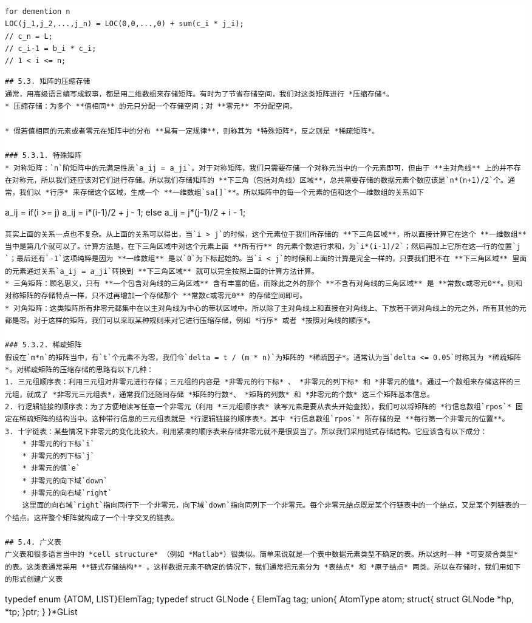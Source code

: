 	for demention n
	LOC(j_1,j_2,...,j_n) = LOC(0,0,...,0) + sum(c_i * j_i);
	// c_n = L;
	// c_i-1 = b_i * c_i;
	// 1 < i <= n;
```
## 5.3. 矩阵的压缩存储
通常，用高级语言编写成叙事，都是用二维数组来存储矩阵。有时为了节省存储空间，我们对这类矩阵进行 *压缩存储*。
* 压缩存储：为多个 **值相同** 的元只分配一个存储空间；对 **零元** 不分配空间。

* 假若值相同的元素或者零元在矩阵中的分布 **具有一定规律**，则称其为 *特殊矩阵*，反之则是 *稀疏矩阵*。

### 5.3.1. 特殊矩阵
* 对称矩阵：`n`阶矩阵中的元满足性质`a_ij = a_ji`。对于对称矩阵，我们只需要存储一个对称元当中的一个元素即可，但由于 **主对角线** 上的并不存在对称元，所以我们还应该对它们进行存储。所以我们存储矩阵的 **下三角（包括对角线）区域**，总共需要存储的数据元素个数应该是`n*(n+1)/2`个。通常，我们以 *行序* 来存储这个区域，生成一个 **一维数组`sa[]`**。所以矩阵中的每一个元素的值和这个一维数组的关系如下
```
 a_ij =
 	if(i >= j)
		a_ij = i*(i-1)/2 + j - 1;
	else
		a_ij = j*(j-1)/2 + i - 1;
```
其实上面的关系一点也不复杂。从上面的关系可以得出，当`i > j`的时候，这个元素位于我们所存储的 **下三角区域**，所以直接计算它在这个 **一维数组** 当中是第几个就可以了。计算方法是，在下三角区域中对这个元素上面 **所有行** 的元素个数进行求和，为`i*(i-1)/2`；然后再加上它所在这一行的位置`j`；最后还有`-1`这项纯粹是因为 **一维数组** 是以`0`为下标起始的。当`i < j`的时候和上面的计算是完全一样的，只要我们把不在 **下三角区域** 里面的元素通过关系`a_ij = a_ji`转换到 **下三角区域** 就可以完全按照上面的计算方法计算。
* 三角矩阵：顾名思义，只有 **一个包含对角线的三角区域** 含有丰富的值，而除此之外的那个 **不含有对角线的三角区域** 是 **常数c或零元0**。则和对称矩阵的存储特点一样，只不过再增加一个存储那个 **常数c或零元0** 的存储空间即可。
* 对角矩阵：这类矩阵所有非零元都集中在以主对角线为中心的带状区域中。所以除了主对角线上和直接在对角线上、下放若干调对角线上的元之外，所有其他的元都是零。对于这样的矩阵，我们可以采取某种规则来对它进行压缩存储，例如 *行序* 或者 *按照对角线的顺序*。

### 5.3.2. 稀疏矩阵
假设在`m*n`的矩阵当中，有`t`个元素不为零，我们令`delta = t / (m * n)`为矩阵的 *稀疏因子*。通常认为当`delta <= 0.05`时称其为 *稀疏矩阵*。对稀疏矩阵的压缩存储的思路有以下几种：
1. 三元组顺序表：利用三元组对非零元进行存储；三元组的内容是 *非零元的行下标* 、 *非零元的列下标* 和 *非零元的值*。通过一个数组来存储这样的三元组，就成了 *非零元三元组表*，通常我们还随同存储 *矩阵的行数*、 *矩阵的列数* 和 *非零元的个数* 这三个矩阵基本信息。
2. 行逻辑链接的顺序表：为了方便地读写任意一个非零元（利用 *三元组顺序表* 读写元素是要从表头开始查找），我们可以将矩阵的 *行信息数组`rpos`* 固定在稀疏矩阵的结构当中。这种带行信息的三元组表就是 *行逻辑链接的顺序表*。其中 *行信息数组`rpos`* 所存储的是 **每行第一个非零元的位置**。
3. 十字链表：某些情况下非零元的变化比较大，利用紧凑的顺序表来存储非零元就不是很妥当了。所以我们采用链式存储结构。它应该含有以下成分：
	* 非零元的行下标`i`
	* 非零元的列下标`j`
	* 非零元的值`e`
	* 非零元的向下域`down`
	* 非零元的向右域`right`
	这里面的向右域`right`指向同行下一个非零元，向下域`down`指向同列下一个非零元。每个非零元结点既是某个行链表中的一个结点，又是某个列链表的一个结点。这样整个矩阵就构成了一个十字交叉的链表。

## 5.4. 广义表
广义表和很多语言当中的 *cell structure* （例如 *Matlab*）很类似。简单来说就是一个表中数据元素类型不确定的表。所以这时一种 *可变聚合类型* 的表。这类表通常采用 **链式存储结构** 。这样数据元素不确定的情况下，我们通常把元素分为 *表结点* 和 *原子结点* 两类。所以在存储时，我们用如下的形式创建广义表
```
typedef enum {ATOM, LIST}ElemTag;
typedef struct GLNode {
	ElemTag tag;
	union{
		AtomType atom;
		struct{
			struct GLNode *hp, *tp;
		}ptr;
	}
}*GList
```
```